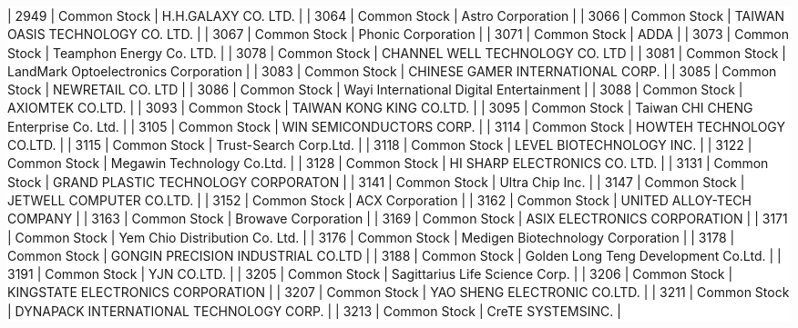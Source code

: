 | 2949 | Common Stock | H.H.GALAXY CO. LTD. |
| 3064 | Common Stock | Astro Corporation |
| 3066 | Common Stock | TAIWAN OASIS TECHNOLOGY CO. LTD. |
| 3067 | Common Stock | Phonic Corporation |
| 3071 | Common Stock | ADDA |
| 3073 | Common Stock | Teamphon Energy Co. LTD. |
| 3078 | Common Stock | CHANNEL WELL TECHNOLOGY CO. LTD |
| 3081 | Common Stock | LandMark Optoelectronics Corporation |
| 3083 | Common Stock | CHINESE GAMER INTERNATIONAL CORP. |
| 3085 | Common Stock | NEWRETAIL CO. LTD |
| 3086 | Common Stock | Wayi International Digital Entertainment |
| 3088 | Common Stock | AXIOMTEK CO.LTD. |
| 3093 | Common Stock | TAIWAN KONG KING CO.LTD. |
| 3095 | Common Stock | Taiwan CHI CHENG Enterprise Co. Ltd. |
| 3105 | Common Stock | WIN SEMICONDUCTORS CORP. |
| 3114 | Common Stock | HOWTEH TECHNOLOGY CO.LTD. |
| 3115 | Common Stock | Trust-Search Corp.Ltd. |
| 3118 | Common Stock | LEVEL BIOTECHNOLOGY INC. |
| 3122 | Common Stock | Megawin Technology Co.Ltd. |
| 3128 | Common Stock | HI SHARP ELECTRONICS CO. LTD. |
| 3131 | Common Stock | GRAND PLASTIC TECHNOLOGY CORPORATON |
| 3141 | Common Stock | Ultra Chip Inc. |
| 3147 | Common Stock | JETWELL COMPUTER CO.LTD. |
| 3152 | Common Stock | ACX Corporation |
| 3162 | Common Stock | UNITED ALLOY-TECH COMPANY |
| 3163 | Common Stock | Browave Corporation |
| 3169 | Common Stock | ASIX ELECTRONICS CORPORATION |
| 3171 | Common Stock | Yem Chio Distribution Co. Ltd. |
| 3176 | Common Stock | Medigen Biotechnology Corporation |
| 3178 | Common Stock | GONGIN PRECISION INDUSTRIAL CO.LTD |
| 3188 | Common Stock | Golden Long Teng Development Co.Ltd. |
| 3191 | Common Stock | YJN CO.LTD. |
| 3205 | Common Stock | Sagittarius Life Science Corp. |
| 3206 | Common Stock | KINGSTATE ELECTRONICS CORPORATION |
| 3207 | Common Stock | YAO SHENG ELECTRONIC CO.LTD. |
| 3211 | Common Stock | DYNAPACK INTERNATIONAL TECHNOLOGY CORP. |
| 3213 | Common Stock | CreTE SYSTEMSINC. |